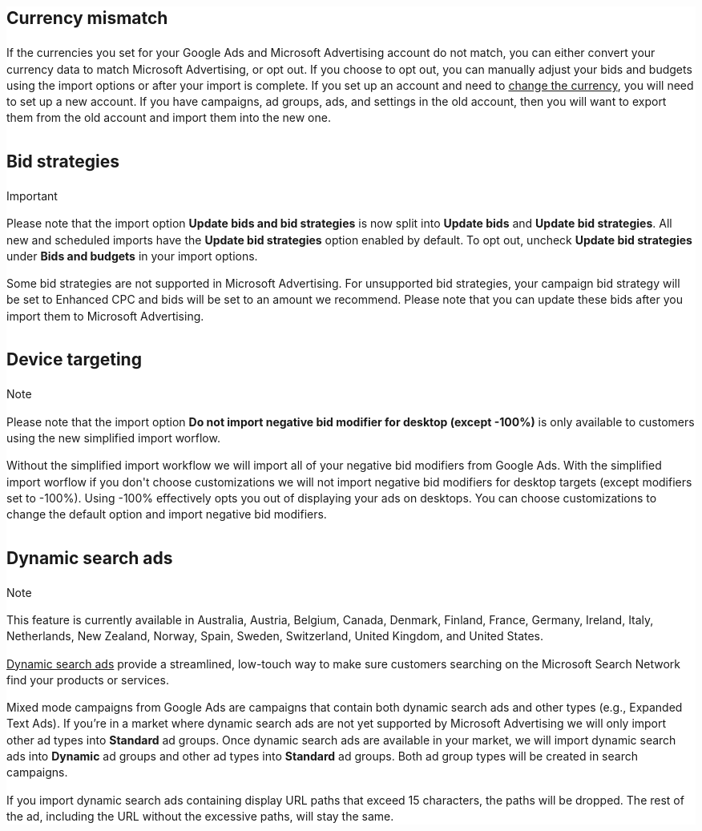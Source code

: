## Currency mismatch

If the currencies you set for your Google Ads and Microsoft Advertising account do not match, you can either convert your currency data to match Microsoft Advertising, or opt out. If you choose to opt out, you can manually adjust your bids and budgets using the import options or after your import is complete. If you set up an account and need to [change the currency](./hlp_BA_CONC_Currency.md), you will need to set up a new account. If you have campaigns, ad groups, ads, and settings in the old account, then you will want to export them from the old account and import them into the new one.

## Bid strategies
> [!IMPORTANT]
> Please note that the import option **Update bids and bid strategies** is now split into **Update bids** and **Update bid strategies**. All new and scheduled imports have the **Update bid strategies** option enabled by default. To opt out, uncheck **Update bid strategies** under **Bids and budgets** in your import options.

Some bid strategies are not supported in Microsoft Advertising. For unsupported bid strategies, your campaign bid strategy will be set to Enhanced CPC and bids will be set to an amount we recommend. Please note that you can update these bids after you import them to Microsoft Advertising.

## Device targeting
> [!NOTE]
> Please note that the import option **Do not import negative bid modifier for desktop (except -100%)** is only available to customers using the new simplified import worflow.

Without the simplified import workflow we will import all of your negative bid modifiers from Google Ads. With the simplified import worflow if you don't choose customizations we will not import negative bid modifiers for desktop targets (except modifiers set to -100%). Using -100% effectively opts you out of displaying your ads on desktops. You can choose customizations to change the default option and import negative bid modifiers.

## Dynamic search ads
> [!NOTE]
> This feature is currently available in Australia, Austria, Belgium, Canada, Denmark, Finland, France, Germany, Ireland, Italy, Netherlands, New Zealand, Norway, Spain, Sweden, Switzerland, United Kingdom, and United States.

[Dynamic search ads](./hlp_BA_CONC_DynamicSearchAds.md) provide a streamlined, low-touch way to make sure customers searching on the Microsoft Search Network find your products or services.

Mixed mode campaigns from Google Ads are campaigns that contain both dynamic search ads and other types (e.g., Expanded Text Ads). If you’re in a market where dynamic search ads are not yet supported by Microsoft Advertising we will only import other ad types into **Standard** ad groups. Once dynamic search ads are available in your market, we will import dynamic search ads into **Dynamic** ad groups and other ad types into **Standard** ad groups. Both ad group types will be created in search campaigns.

If you import dynamic search ads containing display URL paths that exceed 15 characters, the paths will be dropped. The rest of the ad, including the URL without the excessive paths, will stay the same.
